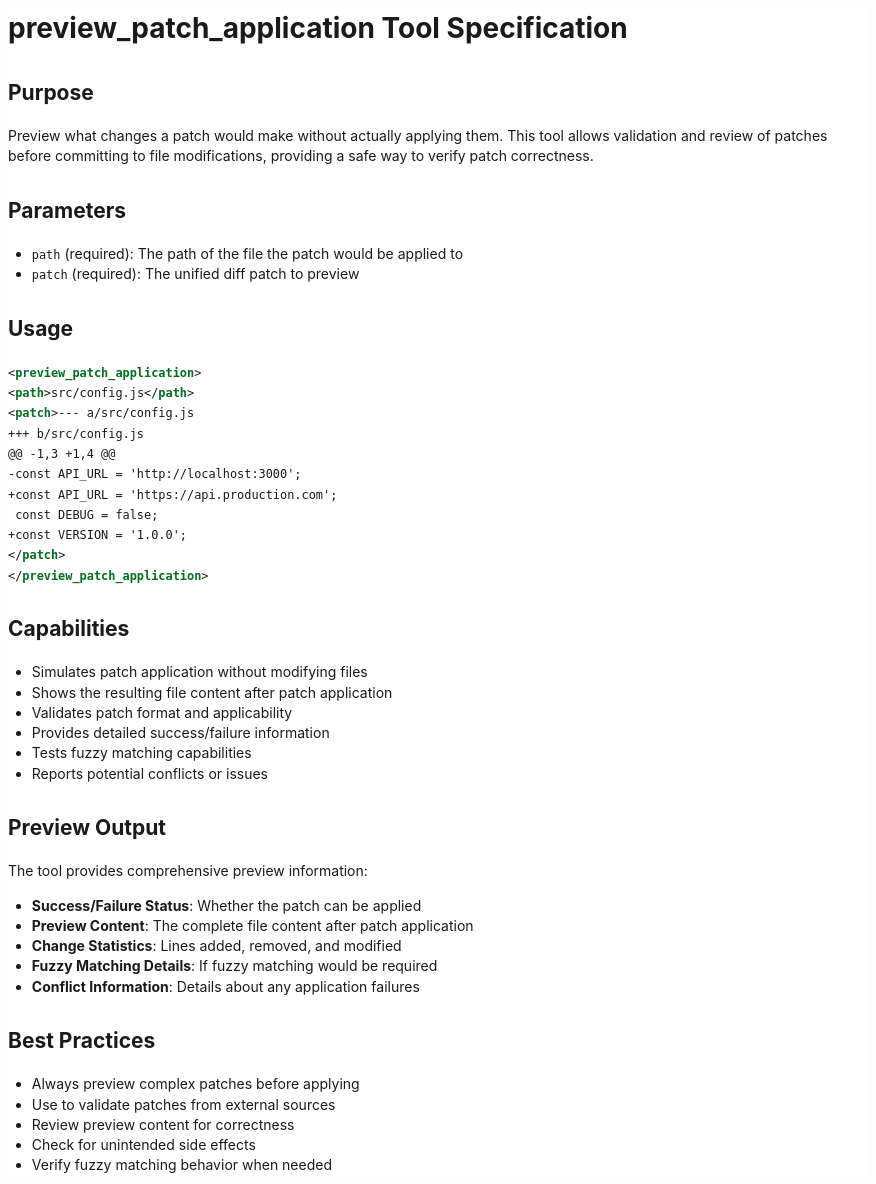 # preview_patch_application Tool Specification

## Purpose
Preview what changes a patch would make without actually applying them. This tool allows validation and review of patches before committing to file modifications, providing a safe way to verify patch correctness.

## Parameters
- `path` (required): The path of the file the patch would be applied to
- `patch` (required): The unified diff patch to preview

## Usage
```xml
<preview_patch_application>
<path>src/config.js</path>
<patch>--- a/src/config.js
+++ b/src/config.js
@@ -1,3 +1,4 @@
-const API_URL = 'http://localhost:3000';
+const API_URL = 'https://api.production.com';
 const DEBUG = false;
+const VERSION = '1.0.0';
</patch>
</preview_patch_application>
```

## Capabilities
- Simulates patch application without modifying files
- Shows the resulting file content after patch application
- Validates patch format and applicability
- Provides detailed success/failure information
- Tests fuzzy matching capabilities
- Reports potential conflicts or issues

## Preview Output
The tool provides comprehensive preview information:
- **Success/Failure Status**: Whether the patch can be applied
- **Preview Content**: The complete file content after patch application
- **Change Statistics**: Lines added, removed, and modified
- **Fuzzy Matching Details**: If fuzzy matching would be required
- **Conflict Information**: Details about any application failures

## Best Practices
- Always preview complex patches before applying
- Use to validate patches from external sources
- Review preview content for correctness
- Check for unintended side effects
- Verify fuzzy matching behavior when needed
